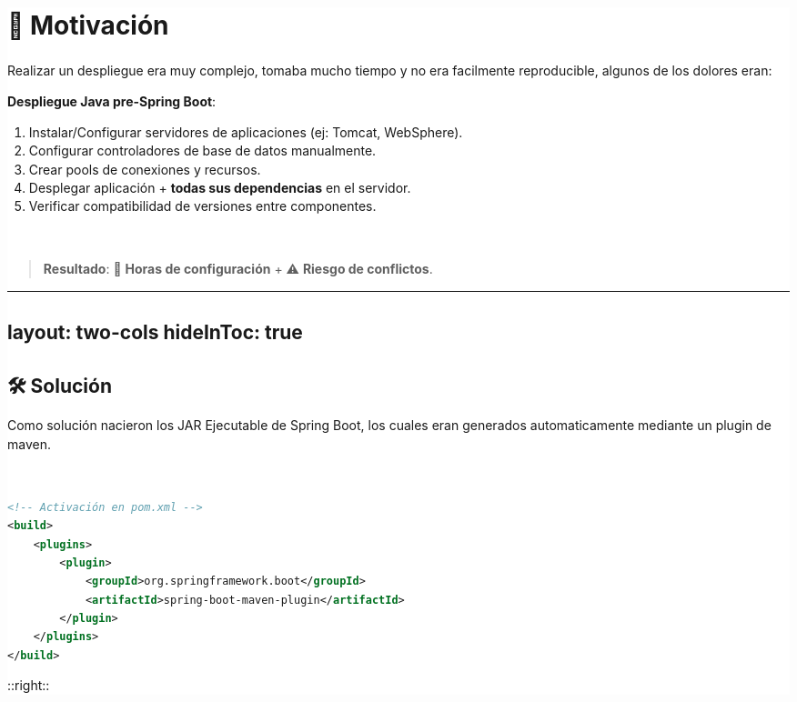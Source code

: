 # 🚀 Motivación

Realizar un despliegue era muy complejo, tomaba mucho tiempo y no era facilmente reproducible, algunos de los dolores eran:

<v-click>

**Despliegue Java pre-Spring Boot**:  

</v-click>

<v-clicks>

1. Instalar/Configurar servidores de aplicaciones (ej: Tomcat, WebSphere).  
2. Configurar controladores de base de datos manualmente.  
3. Crear pools de conexiones y recursos.  
4. Desplegar aplicación + **todas sus dependencias** en el servidor.  
5. Verificar compatibilidad de versiones entre componentes.  

</v-clicks>

<br/>

<v-click>

> **Resultado**: 🔧 **Horas de configuración** + ⚠️ **Riesgo de conflictos**.

</v-click>

---
layout: two-cols
hideInToc: true
---

## 🛠️ **Solución**  

Como solución nacieron los JAR Ejecutable de Spring Boot, los cuales eran generados automaticamente mediante un plugin de maven.

<br/>

```xml
<!-- Activación en pom.xml -->  
<build>  
    <plugins>  
        <plugin>  
            <groupId>org.springframework.boot</groupId>  
            <artifactId>spring-boot-maven-plugin</artifactId>  
        </plugin>  
    </plugins>  
</build>  
```

::right::

<v-click>
